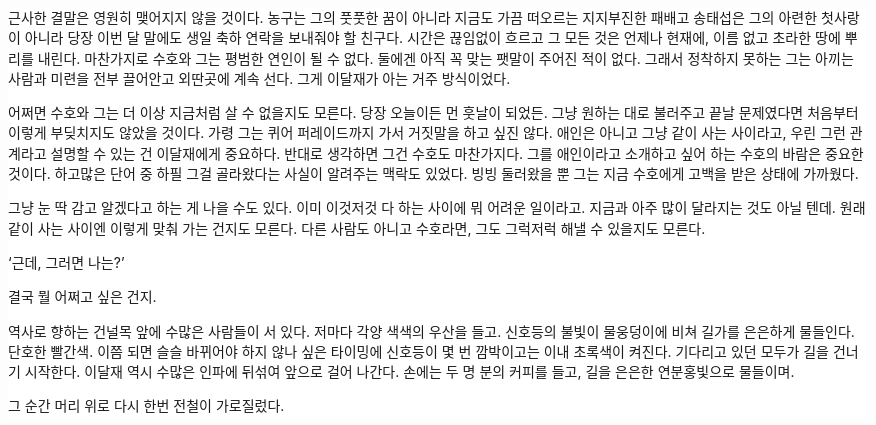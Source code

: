 근사한 결말은 영원히 맺어지지 않을 것이다. 농구는 그의 풋풋한 꿈이 아니라 지금도 가끔 떠오르는 지지부진한 패배고 송태섭은 그의 아련한 첫사랑이 아니라 당장 이번 달 말에도 생일 축하 연락을 보내줘야 할 친구다. 시간은 끊임없이 흐르고 그 모든 것은 언제나 현재에, 이름 없고 초라한 땅에 뿌리를 내린다. 마찬가지로 수호와 그는 평범한 연인이 될 수 없다. 둘에겐 아직 꼭 맞는 팻말이 주어진 적이 없다. 그래서 정착하지 못하는 그는 아끼는 사람과 미련을 전부 끌어안고 외딴곳에 계속 선다. 그게 이달재가 아는 거주 방식이었다.

어쩌면 수호와 그는 더 이상 지금처럼 살 수 없을지도 모른다. 당장 오늘이든 먼 훗날이 되었든. 그냥 원하는 대로 불러주고 끝날 문제였다면 처음부터 이렇게 부딪치지도 않았을 것이다. 가령 그는 퀴어 퍼레이드까지 가서 거짓말을 하고 싶진 않다. 애인은 아니고 그냥 같이 사는 사이라고, 우린 그런 관계라고 설명할 수 있는 건 이달재에게 중요하다. 반대로 생각하면 그건 수호도 마찬가지다. 그를 애인이라고 소개하고 싶어 하는 수호의 바람은 중요한 것이다. 하고많은 단어 중 하필 그걸 골라왔다는 사실이 알려주는 맥락도 있었다. 빙빙 둘러왔을 뿐 그는 지금 수호에게 고백을 받은 상태에 가까웠다.

그냥 눈 딱 감고 알겠다고 하는 게 나을 수도 있다. 이미 이것저것 다 하는 사이에 뭐 어려운 일이라고. 지금과 아주 많이 달라지는 것도 아닐 텐데. 원래 같이 사는 사이엔 이렇게 맞춰 가는 건지도 모른다. 다른 사람도 아니고 수호라면, 그도 그럭저럭 해낼 수 있을지도 모른다.

‘근데, 그러면 나는?’

결국 뭘 어쩌고 싶은 건지.

역사로 향하는 건널목 앞에 수많은 사람들이 서 있다. 저마다 각양 색색의 우산을 들고. 신호등의 불빛이 물웅덩이에 비쳐 길가를 은은하게 물들인다. 단호한 빨간색. 이쯤 되면 슬슬 바뀌어야 하지 않나 싶은 타이밍에 신호등이 몇 번 깜박이고는 이내 초록색이 켜진다. 기다리고 있던 모두가 길을 건너기 시작한다. 이달재 역시 수많은 인파에 뒤섞여 앞으로 걸어 나간다. 손에는 두 명 분의 커피를 들고, 길을 은은한 연분홍빛으로 물들이며.

그 순간 머리 위로 다시 한번 전철이 가로질렀다.
